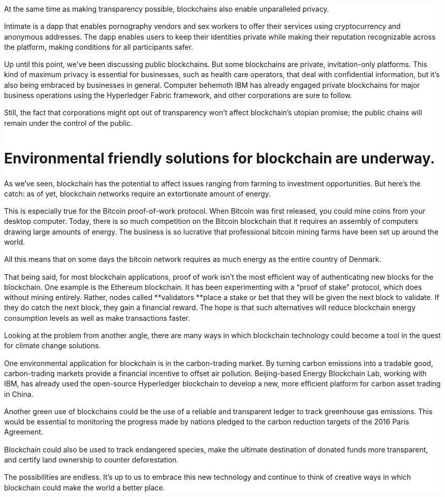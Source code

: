 At the same time as making transparency possible, blockchains also enable unparalleled privacy.

Intimate is a dapp that enables pornography vendors and sex workers to offer their services using cryptocurrency and anonymous addresses. The dapp enables users to keep their identities private while making their reputation recognizable across the platform, making conditions for all participants safer.

Up until this point, we’ve been discussing public blockchains. But some blockchains are private, invitation-only platforms. This kind of maximum privacy is essential for businesses, such as health care operators, that deal with confidential information, but it’s also being embraced by businesses in general. Computer behemoth IBM has already engaged private blockchains for major business operations using the Hyperledger Fabric framework, and other corporations are sure to follow.

Still, the fact that corporations might opt out of transparency won’t affect blockchain’s utopian promise; the public chains will remain under the control of the public.

# Environmental friendly solutions for blockchain are underway.

As we’ve seen, blockchain has the potential to affect issues ranging from farming to investment opportunities. But here’s the catch: as of yet, blockchain networks require an extortionate amount of energy.

This is especially true for the Bitcoin proof-of-work protocol. When Bitcoin was first released, you could mine coins from your desktop computer. Today, there is so much competition on the Bitcoin blockchain that it requires an assembly of computers drawing large amounts of energy. The business is so lucrative that professional bitcoin mining farms have been set up around the world.

All this means that on some days the bitcoin network requires as much energy as the entire country of Denmark.

That being said, for most blockchain applications, proof of work isn’t the most efficient way of authenticating new blocks for the blockchain. One example is the Ethereum blockchain. It has been experimenting with a “proof of stake” protocol, which does without mining entirely. Rather, nodes called **validators **place a stake or bet that they will be given the next block to validate. If they do catch the next block, they gain a financial reward. The hope is that such alternatives will reduce blockchain energy consumption levels as well as make transactions faster.

Looking at the problem from another angle, there are many ways in which blockchain technology could become a tool in the quest for climate change solutions.

One environmental application for blockchain is in the carbon-trading market. By turning carbon emissions into a tradable good, carbon-trading markets provide a financial incentive to offset air pollution. Beijing-based Energy Blockchain Lab, working with IBM, has already used the open-source Hyperledger blockchain to develop a new, more efficient platform for carbon asset trading in China.

Another green use of blockchains could be the use of a reliable and transparent ledger to track greenhouse gas emissions. This would be essential to monitoring the progress made by nations pledged to the carbon reduction targets of the 2016 Paris Agreement.

Blockchain could also be used to track endangered species, make the ultimate destination of donated funds more transparent, and certify land ownership to counter deforestation.

The possibilities are endless. It’s up to us to embrace this new technology and continue to think of creative ways in which blockchain could make the world a better place.

